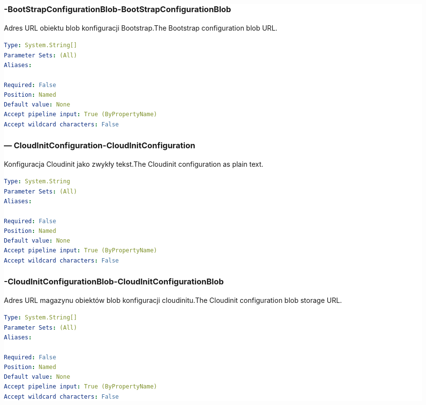 ### <span data-ttu-id="a687e-115">-BootStrapConfigurationBlob</span><span class="sxs-lookup"><span data-stu-id="a687e-115">-BootStrapConfigurationBlob</span></span>
<span data-ttu-id="a687e-116">Adres URL obiektu blob konfiguracji Bootstrap.</span><span class="sxs-lookup"><span data-stu-id="a687e-116">The Bootstrap configuration blob URL.</span></span>

```yaml
Type: System.String[]
Parameter Sets: (All)
Aliases:

Required: False
Position: Named
Default value: None
Accept pipeline input: True (ByPropertyName)
Accept wildcard characters: False
```

### <span data-ttu-id="a687e-117">— CloudInitConfiguration</span><span class="sxs-lookup"><span data-stu-id="a687e-117">-CloudInitConfiguration</span></span>
<span data-ttu-id="a687e-118">Konfiguracja Cloudinit jako zwykły tekst.</span><span class="sxs-lookup"><span data-stu-id="a687e-118">The Cloudinit configuration as plain text.</span></span>

```yaml
Type: System.String
Parameter Sets: (All)
Aliases:

Required: False
Position: Named
Default value: None
Accept pipeline input: True (ByPropertyName)
Accept wildcard characters: False
```

### <span data-ttu-id="a687e-119">-CloudInitConfigurationBlob</span><span class="sxs-lookup"><span data-stu-id="a687e-119">-CloudInitConfigurationBlob</span></span>
<span data-ttu-id="a687e-120">Adres URL magazynu obiektów blob konfiguracji cloudinitu.</span><span class="sxs-lookup"><span data-stu-id="a687e-120">The Cloudinit configuration blob storage URL.</span></span>

```yaml
Type: System.String[]
Parameter Sets: (All)
Aliases:

Required: False
Position: Named
Default value: None
Accept pipeline input: True (ByPropertyName)
Accept wildcard characters: False
```
